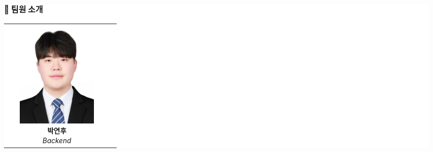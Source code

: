 <div id="7"></div>

### 👥 팀원 소개

<table>
  <tr>
    <td align="center">
      <img src="./images/yeonhoo.jpg" width="200px" height="200px" alt="박연후"/><br />
      <b>박연후</b><br />
      <i>Backend</i>
    </td>
    <td align="center">